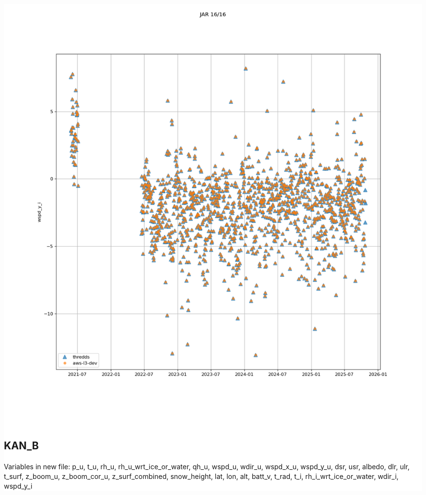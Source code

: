 ![JAR](../figures/thredds_versus_aws-l3-dev_day/JAR_15.png)
 
## <a id='s1-8' />KAN_B
Variables in new file:
p_u, t_u, rh_u, rh_u_wrt_ice_or_water, qh_u, wspd_u, wdir_u, wspd_x_u, wspd_y_u, dsr, usr, albedo, dlr, ulr, t_surf, z_boom_u, z_boom_cor_u, z_surf_combined, snow_height, lat, lon, alt, batt_v, t_rad, t_i, rh_i_wrt_ice_or_water, wdir_i, wspd_y_i
